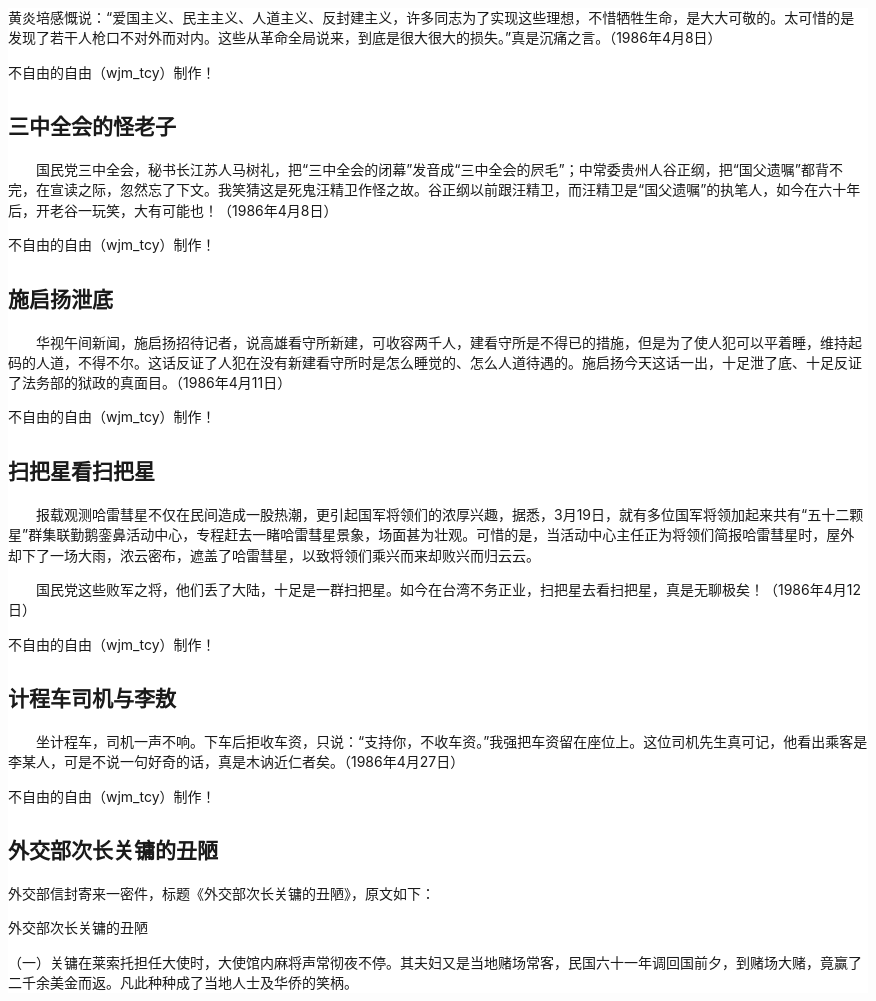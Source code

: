 黄炎培感慨说：“爱国主义、民主主义、人道主义、反封建主义，许多同志为了实现这些理想，不惜牺牲生命，是大大可敬的。太可惜的是发现了若干人枪口不对外而对内。这些从革命全局说来，到底是很大很大的损失。”真是沉痛之言。（1986年4月8日）

不自由的自由（wjm_tcy）制作！

## 三中全会的怪老子

　　国民党三中全会，秘书长江苏人马树礼，把“三中全会的闭幕”发音成“三中全会的屄毛”；中常委贵州人谷正纲，把“国父遗嘱”都背不完，在宣读之际，忽然忘了下文。我笑猜这是死鬼汪精卫作怪之故。谷正纲以前跟汪精卫，而汪精卫是“国父遗嘱”的执笔人，如今在六十年后，开老谷一玩笑，大有可能也！（1986年4月8日）

不自由的自由（wjm_tcy）制作！

## 施启扬泄底

　　华视午间新闻，施启扬招待记者，说高雄看守所新建，可收容两千人，建看守所是不得已的措施，但是为了使人犯可以平着睡，维持起码的人道，不得不尔。这话反证了人犯在没有新建看守所时是怎么睡觉的、怎么人道待遇的。施启扬今天这话一出，十足泄了底、十足反证了法务部的狱政的真面目。（1986年4月11日）

不自由的自由（wjm_tcy）制作！

## 扫把星看扫把星

　　报载观测哈雷彗星不仅在民间造成一股热潮，更引起国军将领们的浓厚兴趣，据悉，3月19日，就有多位国军将领加起来共有“五十二颗星”群集联勤鹅銮鼻活动中心，专程赶去一睹哈雷彗星景象，场面甚为壮观。可惜的是，当活动中心主任正为将领们简报哈雷彗星时，屋外却下了一场大雨，浓云密布，遮盖了哈雷彗星，以致将领们乘兴而来却败兴而归云云。

　　国民党这些败军之将，他们丢了大陆，十足是一群扫把星。如今在台湾不务正业，扫把星去看扫把星，真是无聊极矣！（1986年4月12日）

不自由的自由（wjm_tcy）制作！

## 计程车司机与李敖

　　坐计程车，司机一声不响。下车后拒收车资，只说：“支持你，不收车资。”我强把车资留在座位上。这位司机先生真可记，他看出乘客是李某人，可是不说一句好奇的话，真是木讷近仁者矣。（1986年4月27日）

不自由的自由（wjm_tcy）制作！

## 外交部次长关镛的丑陋

外交部信封寄来一密件，标题《外交部次长关镛的丑陋》，原文如下：

外交部次长关镛的丑陋

（一）关镛在莱索托担任大使时，大使馆内麻将声常彻夜不停。其夫妇又是当地赌场常客，民国六十一年调回国前夕，到赌场大赌，竟赢了二千余美金而返。凡此种种成了当地人士及华侨的笑柄。

